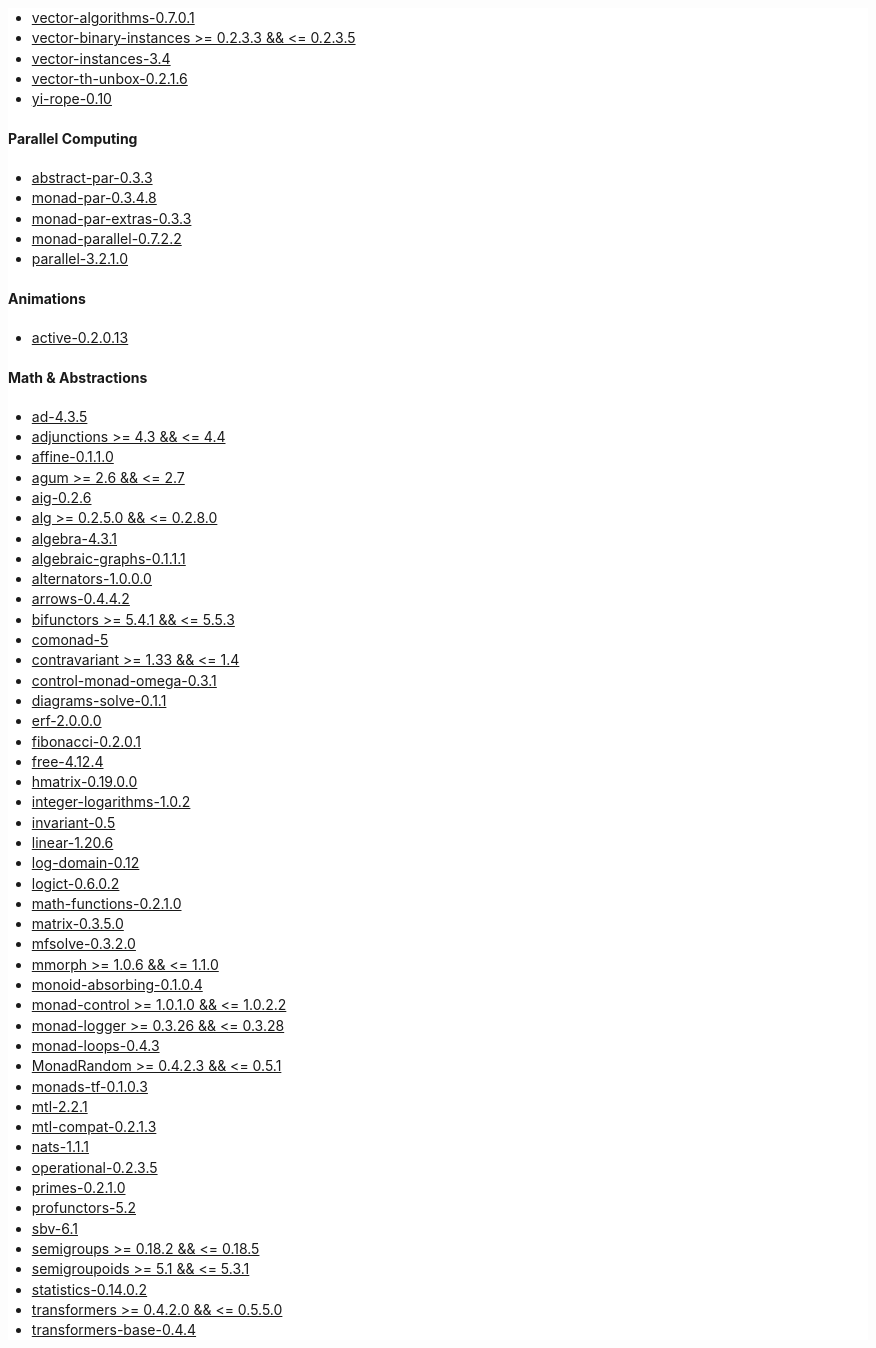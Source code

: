 - [vector-algorithms-0.7.0.1](https://hackage.haskell.org/package/vector-algorithms-0.7.0.1)
- [vector-binary-instances >= 0.2.3.3 && <= 0.2.3.5](https://hackage.haskell.org/package/vector-binary-instances)
- [vector-instances-3.4](https://hackage.haskell.org/package/vector-instances-3.4)
- [vector-th-unbox-0.2.1.6](https://hackage.haskell.org/package/vector-th-unbox-0.2.1.6)
- [yi-rope-0.10](https://hackage.haskell.org/package/yi-rope-0.10)

#### Parallel Computing
- [abstract-par-0.3.3](https://hackage.haskell.org/package/abstract-par-0.3.3)
- [monad-par-0.3.4.8](https://hackage.haskell.org/package/monad-par-0.3.4.8)
- [monad-par-extras-0.3.3](https://hackage.haskell.org/package/monad-par-extras-0.3.3)
- [monad-parallel-0.7.2.2](https://hackage.haskell.org/package/monad-parallel-0.7.2.2)
- [parallel-3.2.1.0](https://hackage.haskell.org/package/parallel-3.2.1.0)

#### Animations
- [active-0.2.0.13](https://hackage.haskell.org/package/active-0.2.0.13)

#### Math & Abstractions
- [ad-4.3.5](https://hackage.haskell.org/package/ad-4.3.5)
- [adjunctions >= 4.3 && <= 4.4](https://hackage.haskell.org/package/adjunctions-4.4)
- [affine-0.1.1.0](https://hackage.haskell.org/package/affine-0.1.1.0)
- [agum >= 2.6 && <= 2.7](https://hackage.haskell.org/package/agum)
- [aig-0.2.6](https://hackage.haskell.org/package/aig-0.2.6)
- [alg >= 0.2.5.0 && <= 0.2.8.0](https://hackage.haskell.org/package/alg)
- [algebra-4.3.1](https://hackage.haskell.org/package/algebra-4.3.1)
- [algebraic-graphs-0.1.1.1](https://hackage.haskell.org/package/algebraic-graphs-0.1.1.1)
- [alternators-1.0.0.0](https://hackage.haskell.org/package/alternators-1.0.0.0)
- [arrows-0.4.4.2](https://hackage.haskell.org/package/arrows-0.4.4.2)
- [bifunctors >= 5.4.1 && <= 5.5.3](https://hackage.haskell.org/package/bifunctors-5.4.1)
- [comonad-5](https://hackage.haskell.org/package/comonad-5)
- [contravariant >= 1.33 && <= 1.4](https://hackage.haskell.org/package/contravariant)
- [control-monad-omega-0.3.1](https://hackage.haskell.org/package/control-monad-omega-0.3.1)
- [diagrams-solve-0.1.1](https://hackage.haskell.org/package/diagrams-solve-0.1.1)
- [erf-2.0.0.0](https://hackage.haskell.org/package/erf-2.0.0.0)
- [fibonacci-0.2.0.1](https://hackage.haskell.org/package/fibonacci-0.2.0.1)
- [free-4.12.4](https://hackage.haskell.org/package/free-4.12.4)
- [hmatrix-0.19.0.0](https://hackage.haskell.org/package/hmatrix-0.19.0.0)
- [integer-logarithms-1.0.2](https://hackage.haskell.org/package/integer-logarithms-1.0.2)
- [invariant-0.5](https://hackage.haskell.org/package/invariant-0.5)
- [linear-1.20.6](https://hackage.haskell.org/package/linear-1.20.6)
- [log-domain-0.12](https://hackage.haskell.org/package/log-domain-0.12)
- [logict-0.6.0.2](https://hackage.haskell.org/package/logict-0.6.0.2)
- [math-functions-0.2.1.0](https://hackage.haskell.org/package/math-functions-0.2.1.0)
- [matrix-0.3.5.0](https://hackage.haskell.org/package/matrix-0.3.5.0)
- [mfsolve-0.3.2.0](https://hackage.haskell.org/package/mfsolve-0.3.2.0)
- [mmorph >= 1.0.6 && <= 1.1.0](https://hackage.haskell.org/package/mmorph)
- [monoid-absorbing-0.1.0.4](https://hackage.haskell.org/package/monoid-absorbing-0.1.0.4)
- [monad-control >= 1.0.1.0 && <= 1.0.2.2](https://hackage.haskell.org/package/monad-control)
- [monad-logger >= 0.3.26 && <= 0.3.28](https://hackage.haskell.org/package/monad-logger)
- [monad-loops-0.4.3](https://hackage.haskell.org/package/monad-loops-0.4.3)
- [MonadRandom >= 0.4.2.3 && <= 0.5.1](https://hackage.haskell.org/package/MonadRandom)
- [monads-tf-0.1.0.3](https://hackage.haskell.org/package/monads-tf-0.1.0.3)
- [mtl-2.2.1](https://hackage.haskell.org/package/mtl-2.2.1)
- [mtl-compat-0.2.1.3](https://hackage.haskell.org/package/mtl-compat-0.2.1.3)
- [nats-1.1.1](https://hackage.haskell.org/package/nats-1.1.1)
- [operational-0.2.3.5](https://hackage.haskell.org/package/operational-0.2.3.5)
- [primes-0.2.1.0](https://hackage.haskell.org/package/primes-0.2.1.0)
- [profunctors-5.2](https://hackage.haskell.org/package/profunctors-5.2)
- [sbv-6.1](https://hackage.haskell.org/package/sbv-6.1)
- [semigroups >= 0.18.2 && <= 0.18.5](https://hackage.haskell.org/package/semigroups)
- [semigroupoids >= 5.1 && <= 5.3.1](https://hackage.haskell.org/package/semigroupoids)
- [statistics-0.14.0.2](https://hackage.haskell.org/package/statistics-0.14.0.2)
- [transformers >= 0.4.2.0 && <= 0.5.5.0](https://hackage.haskell.org/package/transformers)
- [transformers-base-0.4.4](http://hackage.haskell.org/package/transformers-base-0.4.4)